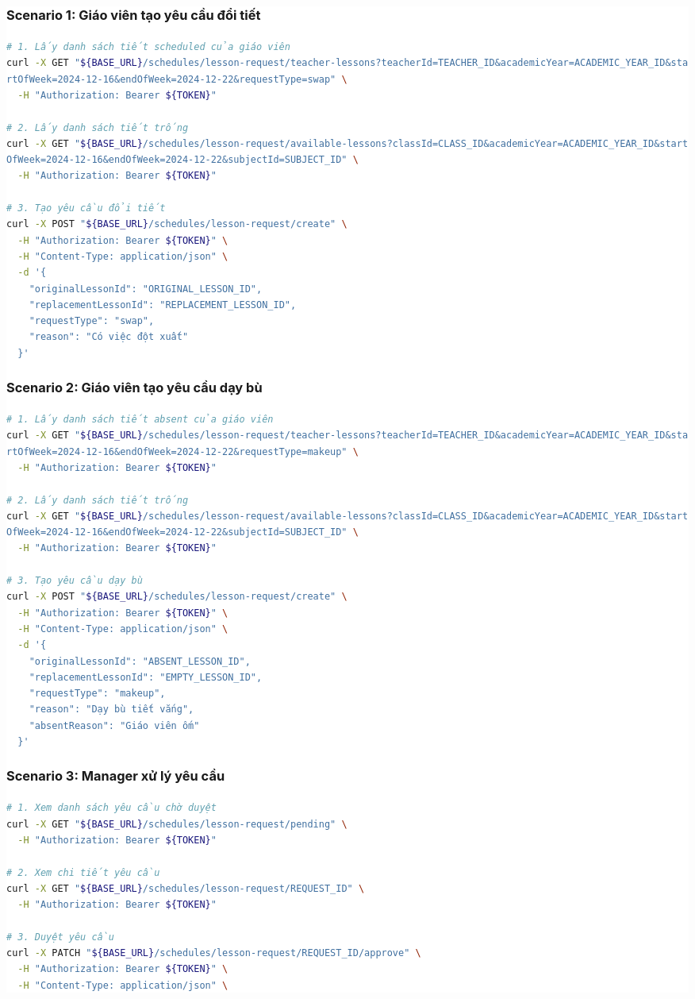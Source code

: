 ### Scenario 1: Giáo viên tạo yêu cầu đổi tiết
```bash
# 1. Lấy danh sách tiết scheduled của giáo viên
curl -X GET "${BASE_URL}/schedules/lesson-request/teacher-lessons?teacherId=TEACHER_ID&academicYear=ACADEMIC_YEAR_ID&startOfWeek=2024-12-16&endOfWeek=2024-12-22&requestType=swap" \
  -H "Authorization: Bearer ${TOKEN}"

# 2. Lấy danh sách tiết trống
curl -X GET "${BASE_URL}/schedules/lesson-request/available-lessons?classId=CLASS_ID&academicYear=ACADEMIC_YEAR_ID&startOfWeek=2024-12-16&endOfWeek=2024-12-22&subjectId=SUBJECT_ID" \
  -H "Authorization: Bearer ${TOKEN}"

# 3. Tạo yêu cầu đổi tiết
curl -X POST "${BASE_URL}/schedules/lesson-request/create" \
  -H "Authorization: Bearer ${TOKEN}" \
  -H "Content-Type: application/json" \
  -d '{
    "originalLessonId": "ORIGINAL_LESSON_ID",
    "replacementLessonId": "REPLACEMENT_LESSON_ID",
    "requestType": "swap",
    "reason": "Có việc đột xuất"
  }'
```

### Scenario 2: Giáo viên tạo yêu cầu dạy bù
```bash
# 1. Lấy danh sách tiết absent của giáo viên
curl -X GET "${BASE_URL}/schedules/lesson-request/teacher-lessons?teacherId=TEACHER_ID&academicYear=ACADEMIC_YEAR_ID&startOfWeek=2024-12-16&endOfWeek=2024-12-22&requestType=makeup" \
  -H "Authorization: Bearer ${TOKEN}"

# 2. Lấy danh sách tiết trống
curl -X GET "${BASE_URL}/schedules/lesson-request/available-lessons?classId=CLASS_ID&academicYear=ACADEMIC_YEAR_ID&startOfWeek=2024-12-16&endOfWeek=2024-12-22&subjectId=SUBJECT_ID" \
  -H "Authorization: Bearer ${TOKEN}"

# 3. Tạo yêu cầu dạy bù
curl -X POST "${BASE_URL}/schedules/lesson-request/create" \
  -H "Authorization: Bearer ${TOKEN}" \
  -H "Content-Type: application/json" \
  -d '{
    "originalLessonId": "ABSENT_LESSON_ID",
    "replacementLessonId": "EMPTY_LESSON_ID",
    "requestType": "makeup",
    "reason": "Dạy bù tiết vắng",
    "absentReason": "Giáo viên ốm"
  }'
```

### Scenario 3: Manager xử lý yêu cầu
```bash
# 1. Xem danh sách yêu cầu chờ duyệt
curl -X GET "${BASE_URL}/schedules/lesson-request/pending" \
  -H "Authorization: Bearer ${TOKEN}"

# 2. Xem chi tiết yêu cầu
curl -X GET "${BASE_URL}/schedules/lesson-request/REQUEST_ID" \
  -H "Authorization: Bearer ${TOKEN}"

# 3. Duyệt yêu cầu
curl -X PATCH "${BASE_URL}/schedules/lesson-request/REQUEST_ID/approve" \
  -H "Authorization: Bearer ${TOKEN}" \
  -H "Content-Type: application/json" \
```